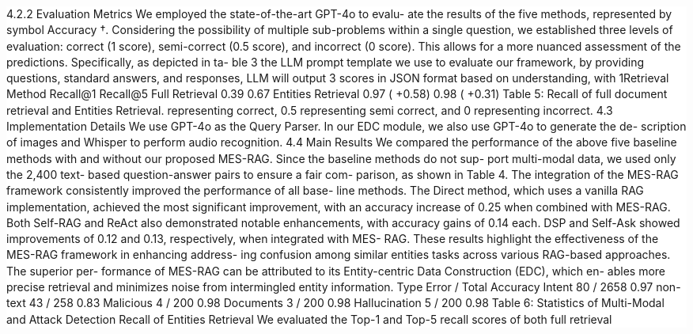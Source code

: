 4.2.2 Evaluation Metrics
We employed the state-of-the-art GPT-4o to evalu-
ate the results of the five methods, represented by
symbol Accuracy †. Considering the possibility of
multiple sub-problems within a single question, we
established three levels of evaluation: correct (1
score), semi-correct (0.5 score), and incorrect (0
score). This allows for a more nuanced assessment
of the predictions. Specifically, as depicted in ta-
ble 3 the LLM prompt template we use to evaluate
our framework, by providing questions, standard
answers, and responses, LLM will output 3 scores
in JSON format based on understanding, with 1Retrieval Method Recall@1 Recall@5
Full Retrieval 0.39 0.67
Entities Retrieval 0.97 ( +0.58) 0.98 ( +0.31)
Table 5: Recall of full document retrieval and Entities
Retrieval.
representing correct, 0.5 representing semi correct,
and 0 representing incorrect.
4.3 Implementation Details
We use GPT-4o as the Query Parser. In our EDC
module, we also use GPT-4o to generate the de-
scription of images and Whisper to perform audio
recognition.
4.4 Main Results
We compared the performance of the above five
baseline methods with and without our proposed
MES-RAG. Since the baseline methods do not sup-
port multi-modal data, we used only the 2,400 text-
based question-answer pairs to ensure a fair com-
parison, as shown in Table 4.
The integration of the MES-RAG framework
consistently improved the performance of all base-
line methods. The Direct method, which uses a
vanilla RAG implementation, achieved the most
significant improvement, with an accuracy increase
of 0.25 when combined with MES-RAG. Both
Self-RAG and ReAct also demonstrated notable
enhancements, with accuracy gains of 0.14 each.
DSP and Self-Ask showed improvements of 0.12
and 0.13, respectively, when integrated with MES-
RAG. These results highlight the effectiveness of
the MES-RAG framework in enhancing address-
ing confusion among similar entities tasks across
various RAG-based approaches. The superior per-
formance of MES-RAG can be attributed to its
Entity-centric Data Construction (EDC), which en-
ables more precise retrieval and minimizes noise
from intermingled entity information.
Type Error / Total Accuracy
Intent 80 / 2658 0.97
non-text 43 / 258 0.83
Malicious 4 / 200 0.98
Documents 3 / 200 0.98
Hallucination 5 / 200 0.98
Table 6: Statistics of Multi-Modal and Attack Detection
Recall of Entities Retrieval We evaluated the
Top-1 and Top-5 recall scores of both full retrieval
